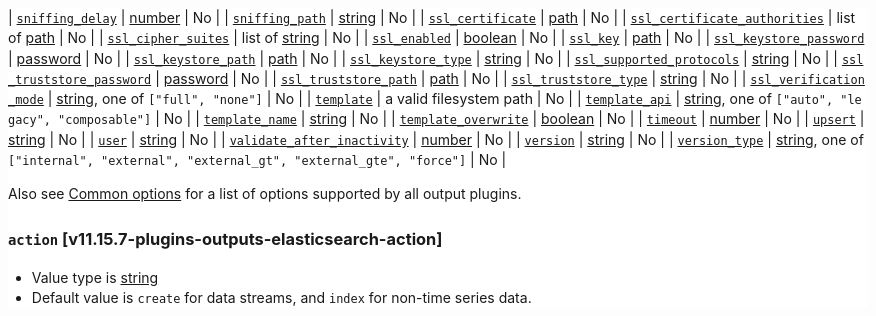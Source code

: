 | [`sniffing_delay`](v11-15-7-plugins-outputs-elasticsearch.md#v11.15.7-plugins-outputs-elasticsearch-sniffing_delay) | [number](/lsr/value-types.md#number) | No |
| [`sniffing_path`](v11-15-7-plugins-outputs-elasticsearch.md#v11.15.7-plugins-outputs-elasticsearch-sniffing_path) | [string](/lsr/value-types.md#string) | No |
| [`ssl_certificate`](v11-15-7-plugins-outputs-elasticsearch.md#v11.15.7-plugins-outputs-elasticsearch-ssl_certificate) | [path](/lsr/value-types.md#path) | No |
| [`ssl_certificate_authorities`](v11-15-7-plugins-outputs-elasticsearch.md#v11.15.7-plugins-outputs-elasticsearch-ssl_certificate_authorities) | list of [path](/lsr/value-types.md#path) | No |
| [`ssl_cipher_suites`](v11-15-7-plugins-outputs-elasticsearch.md#v11.15.7-plugins-outputs-elasticsearch-ssl_cipher_suites) | list of [string](/lsr/value-types.md#string) | No |
| [`ssl_enabled`](v11-15-7-plugins-outputs-elasticsearch.md#v11.15.7-plugins-outputs-elasticsearch-ssl_enabled) | [boolean](/lsr/value-types.md#boolean) | No |
| [`ssl_key`](v11-15-7-plugins-outputs-elasticsearch.md#v11.15.7-plugins-outputs-elasticsearch-ssl_key) | [path](/lsr/value-types.md#path) | No |
| [`ssl_keystore_password`](v11-15-7-plugins-outputs-elasticsearch.md#v11.15.7-plugins-outputs-elasticsearch-ssl_keystore_password) | [password](/lsr/value-types.md#password) | No |
| [`ssl_keystore_path`](v11-15-7-plugins-outputs-elasticsearch.md#v11.15.7-plugins-outputs-elasticsearch-ssl_keystore_path) | [path](/lsr/value-types.md#path) | No |
| [`ssl_keystore_type`](v11-15-7-plugins-outputs-elasticsearch.md#v11.15.7-plugins-outputs-elasticsearch-ssl_keystore_type) | [string](/lsr/value-types.md#string) | No |
| [`ssl_supported_protocols`](v11-15-7-plugins-outputs-elasticsearch.md#v11.15.7-plugins-outputs-elasticsearch-ssl_supported_protocols) | [string](/lsr/value-types.md#string) | No |
| [`ssl_truststore_password`](v11-15-7-plugins-outputs-elasticsearch.md#v11.15.7-plugins-outputs-elasticsearch-ssl_truststore_password) | [password](/lsr/value-types.md#password) | No |
| [`ssl_truststore_path`](v11-15-7-plugins-outputs-elasticsearch.md#v11.15.7-plugins-outputs-elasticsearch-ssl_truststore_path) | [path](/lsr/value-types.md#path) | No |
| [`ssl_truststore_type`](v11-15-7-plugins-outputs-elasticsearch.md#v11.15.7-plugins-outputs-elasticsearch-ssl_truststore_type) | [string](/lsr/value-types.md#string) | No |
| [`ssl_verification_mode`](v11-15-7-plugins-outputs-elasticsearch.md#v11.15.7-plugins-outputs-elasticsearch-ssl_verification_mode) | [string](/lsr/value-types.md#string), one of `["full", "none"]` | No |
| [`template`](v11-15-7-plugins-outputs-elasticsearch.md#v11.15.7-plugins-outputs-elasticsearch-template) | a valid filesystem path | No |
| [`template_api`](v11-15-7-plugins-outputs-elasticsearch.md#v11.15.7-plugins-outputs-elasticsearch-template_api) | [string](/lsr/value-types.md#string), one of `["auto", "legacy", "composable"]` | No |
| [`template_name`](v11-15-7-plugins-outputs-elasticsearch.md#v11.15.7-plugins-outputs-elasticsearch-template_name) | [string](/lsr/value-types.md#string) | No |
| [`template_overwrite`](v11-15-7-plugins-outputs-elasticsearch.md#v11.15.7-plugins-outputs-elasticsearch-template_overwrite) | [boolean](/lsr/value-types.md#boolean) | No |
| [`timeout`](v11-15-7-plugins-outputs-elasticsearch.md#v11.15.7-plugins-outputs-elasticsearch-timeout) | [number](/lsr/value-types.md#number) | No |
| [`upsert`](v11-15-7-plugins-outputs-elasticsearch.md#v11.15.7-plugins-outputs-elasticsearch-upsert) | [string](/lsr/value-types.md#string) | No |
| [`user`](v11-15-7-plugins-outputs-elasticsearch.md#v11.15.7-plugins-outputs-elasticsearch-user) | [string](/lsr/value-types.md#string) | No |
| [`validate_after_inactivity`](v11-15-7-plugins-outputs-elasticsearch.md#v11.15.7-plugins-outputs-elasticsearch-validate_after_inactivity) | [number](/lsr/value-types.md#number) | No |
| [`version`](v11-15-7-plugins-outputs-elasticsearch.md#v11.15.7-plugins-outputs-elasticsearch-version) | [string](/lsr/value-types.md#string) | No |
| [`version_type`](v11-15-7-plugins-outputs-elasticsearch.md#v11.15.7-plugins-outputs-elasticsearch-version_type) | [string](/lsr/value-types.md#string), one of `["internal", "external", "external_gt", "external_gte", "force"]` | No |

Also see [Common options](v11-15-7-plugins-outputs-elasticsearch.md#v11.15.7-plugins-outputs-elasticsearch-common-options) for a list of options supported by all output plugins.

### `action` [v11.15.7-plugins-outputs-elasticsearch-action]

* Value type is [string](/lsr/value-types.md#string)
* Default value is `create` for data streams, and `index` for non-time series data.
